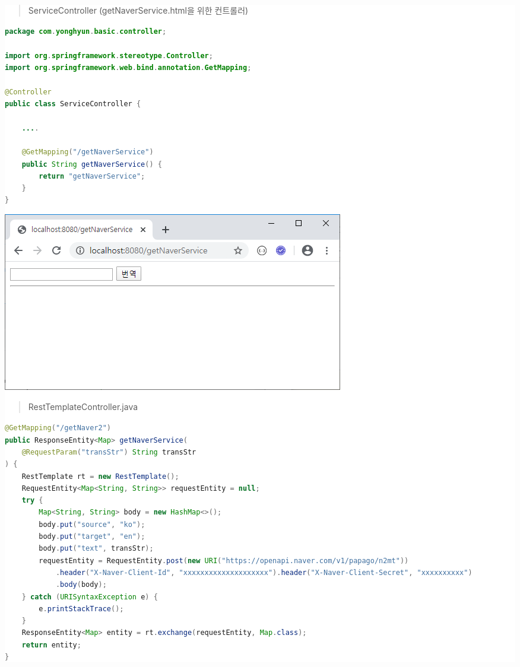 > ServiceController (getNaverService.html을 위한 컨트롤러)

```java
package com.yonghyun.basic.controller;

import org.springframework.stereotype.Controller;
import org.springframework.web.bind.annotation.GetMapping;

@Controller
public class ServiceController {
	
    ....
        
	@GetMapping("/getNaverService")
	public String getNaverService() {
		return "getNaverService";
	}
}
```

![image-20191226153056539](18_jpa_resttemplate.assets/image-20191226153056539.png)

> RestTemplateController.java

```java
@GetMapping("/getNaver2")
public ResponseEntity<Map> getNaverService(
    @RequestParam("transStr") String transStr
) {
    RestTemplate rt = new RestTemplate();
    RequestEntity<Map<String, String>> requestEntity = null;
    try {
        Map<String, String> body = new HashMap<>();
        body.put("source", "ko");
        body.put("target", "en");
        body.put("text", transStr);
        requestEntity = RequestEntity.post(new URI("https://openapi.naver.com/v1/papago/n2mt"))
            .header("X-Naver-Client-Id", "xxxxxxxxxxxxxxxxxxxx").header("X-Naver-Client-Secret", "xxxxxxxxxx")
            .body(body);
    } catch (URISyntaxException e) {
        e.printStackTrace();
    }
    ResponseEntity<Map> entity = rt.exchange(requestEntity, Map.class);
    return entity;
}
```
